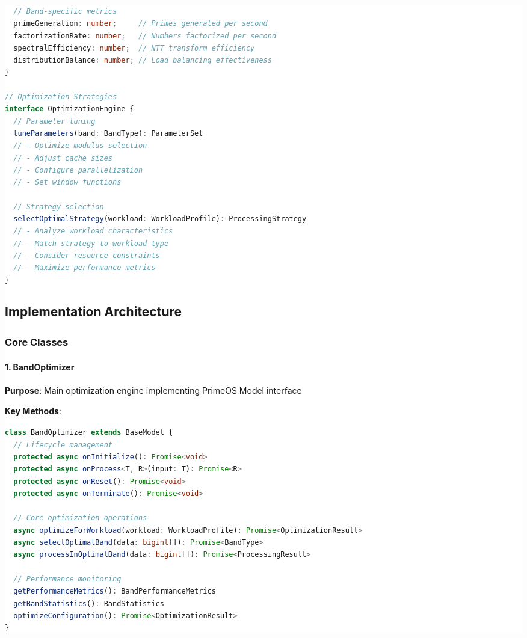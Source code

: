 ```typescript
  // Band-specific metrics
  primeGeneration: number;     // Primes generated per second
  factorizationRate: number;   // Numbers factorized per second
  spectralEfficiency: number;  // NTT transform efficiency
  distributionBalance: number; // Load balancing effectiveness
}

// Optimization Strategies
interface OptimizationEngine {
  // Parameter tuning
  tuneParameters(band: BandType): ParameterSet
  // - Optimize modulus selection
  // - Adjust cache sizes
  // - Configure parallelization
  // - Set window functions
  
  // Strategy selection
  selectOptimalStrategy(workload: WorkloadProfile): ProcessingStrategy
  // - Analyze workload characteristics
  // - Match strategy to workload type
  // - Consider resource constraints
  // - Maximize performance metrics
}
```

## Implementation Architecture

### Core Classes

#### 1. BandOptimizer
**Purpose**: Main optimization engine implementing PrimeOS Model interface

**Key Methods**:
```typescript
class BandOptimizer extends BaseModel {
  // Lifecycle management
  protected async onInitialize(): Promise<void>
  protected async onProcess<T, R>(input: T): Promise<R>
  protected async onReset(): Promise<void>
  protected async onTerminate(): Promise<void>
  
  // Core optimization operations
  async optimizeForWorkload(workload: WorkloadProfile): Promise<OptimizationResult>
  async selectOptimalBand(data: bigint[]): Promise<BandType>
  async processInOptimalBand(data: bigint[]): Promise<ProcessingResult>
  
  // Performance monitoring
  getPerformanceMetrics(): BandPerformanceMetrics
  getBandStatistics(): BandStatistics
  optimizeConfiguration(): Promise<OptimizationResult>
}
```
